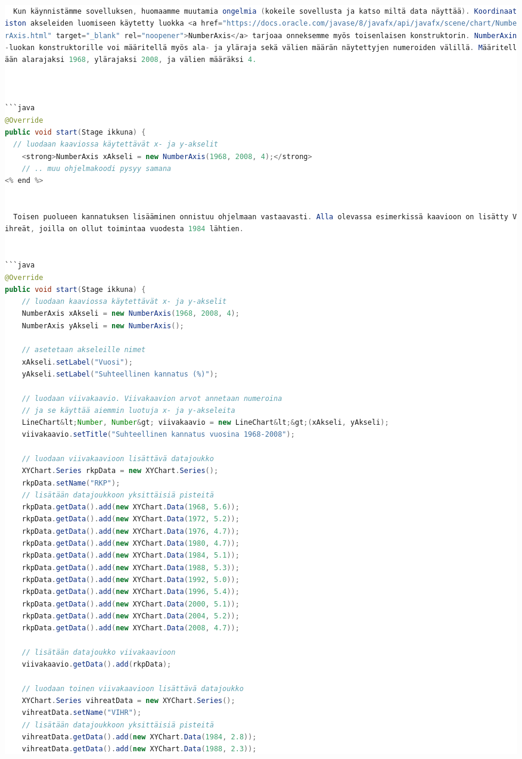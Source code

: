 ```java
  Kun käynnistämme sovelluksen, huomaamme muutamia ongelmia (kokeile sovellusta ja katso miltä data näyttää). Koordinaatiston akseleiden luomiseen käytetty luokka <a href="https://docs.oracle.com/javase/8/javafx/api/javafx/scene/chart/NumberAxis.html" target="_blank" rel="noopener">NumberAxis</a> tarjoaa onneksemme myös toisenlaisen konstruktorin. NumberAxin-luokan konstruktorille voi määritellä myös ala- ja yläraja sekä välien määrän näytettyjen numeroiden välillä. Määritellään alarajaksi 1968, ylärajaksi 2008, ja välien määräksi 4.



```java
@Override
public void start(Stage ikkuna) {
  // luodaan kaaviossa käytettävät x- ja y-akselit
    <strong>NumberAxis xAkseli = new NumberAxis(1968, 2008, 4);</strong>
    // .. muu ohjelmakoodi pysyy samana
<% end %>


  Toisen puolueen kannatuksen lisääminen onnistuu ohjelmaan vastaavasti. Alla olevassa esimerkissä kaavioon on lisätty Vihreät, joilla on ollut toimintaa vuodesta 1984 lähtien.


```java
@Override
public void start(Stage ikkuna) {
    // luodaan kaaviossa käytettävät x- ja y-akselit
    NumberAxis xAkseli = new NumberAxis(1968, 2008, 4);
    NumberAxis yAkseli = new NumberAxis();

    // asetetaan akseleille nimet
    xAkseli.setLabel("Vuosi");
    yAkseli.setLabel("Suhteellinen kannatus (%)");

    // luodaan viivakaavio. Viivakaavion arvot annetaan numeroina
    // ja se käyttää aiemmin luotuja x- ja y-akseleita
    LineChart&lt;Number, Number&gt; viivakaavio = new LineChart&lt;&gt;(xAkseli, yAkseli);
    viivakaavio.setTitle("Suhteellinen kannatus vuosina 1968-2008");

    // luodaan viivakaavioon lisättävä datajoukko
    XYChart.Series rkpData = new XYChart.Series();
    rkpData.setName("RKP");
    // lisätään datajoukkoon yksittäisiä pisteitä
    rkpData.getData().add(new XYChart.Data(1968, 5.6));
    rkpData.getData().add(new XYChart.Data(1972, 5.2));
    rkpData.getData().add(new XYChart.Data(1976, 4.7));
    rkpData.getData().add(new XYChart.Data(1980, 4.7));
    rkpData.getData().add(new XYChart.Data(1984, 5.1));
    rkpData.getData().add(new XYChart.Data(1988, 5.3));
    rkpData.getData().add(new XYChart.Data(1992, 5.0));
    rkpData.getData().add(new XYChart.Data(1996, 5.4));
    rkpData.getData().add(new XYChart.Data(2000, 5.1));
    rkpData.getData().add(new XYChart.Data(2004, 5.2));
    rkpData.getData().add(new XYChart.Data(2008, 4.7));

    // lisätään datajoukko viivakaavioon
    viivakaavio.getData().add(rkpData);

    // luodaan toinen viivakaavioon lisättävä datajoukko
    XYChart.Series vihreatData = new XYChart.Series();
    vihreatData.setName("VIHR");
    // lisätään datajoukkoon yksittäisiä pisteitä
    vihreatData.getData().add(new XYChart.Data(1984, 2.8));
    vihreatData.getData().add(new XYChart.Data(1988, 2.3));
```